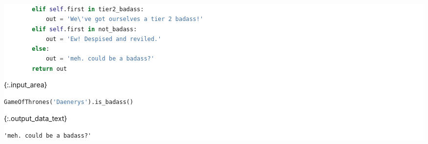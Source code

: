 ```python
        elif self.first in tier2_badass:
            out = 'We\'ve got ourselves a tier 2 badass!'
        elif self.first in not_badass:
            out = 'Ew! Despised and reviled.'
        else:
            out = 'meh. could be a badass?'
        return out
```




{:.input_area}
```python
GameOfThrones('Daenerys').is_badass()
```





{:.output_data_text}
```
'meh. could be a badass?'
```


